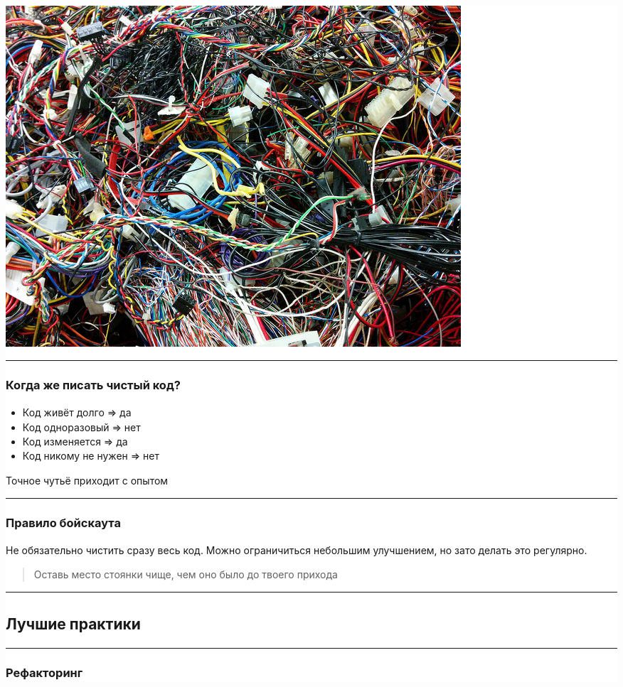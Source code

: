 ![wires](img/legacy_code.jpg)
</center>

---
### Когда же писать чистый код?

* Код живёт долго ⇒ да
* Код одноразовый ⇒ нет
* Код изменяется ⇒ да
* Код никому не нужен ⇒ нет

Точное чутьё приходит с опытом

---
### Правило бойскаута

Не обязательно чистить сразу весь код.
Можно ограничиться небольшим улучшением, но зато делать это регулярно.

> Оставь место стоянки чище, чем оно было до твоего прихода

---
## Лучшие практики
---
### Рефакторинг
